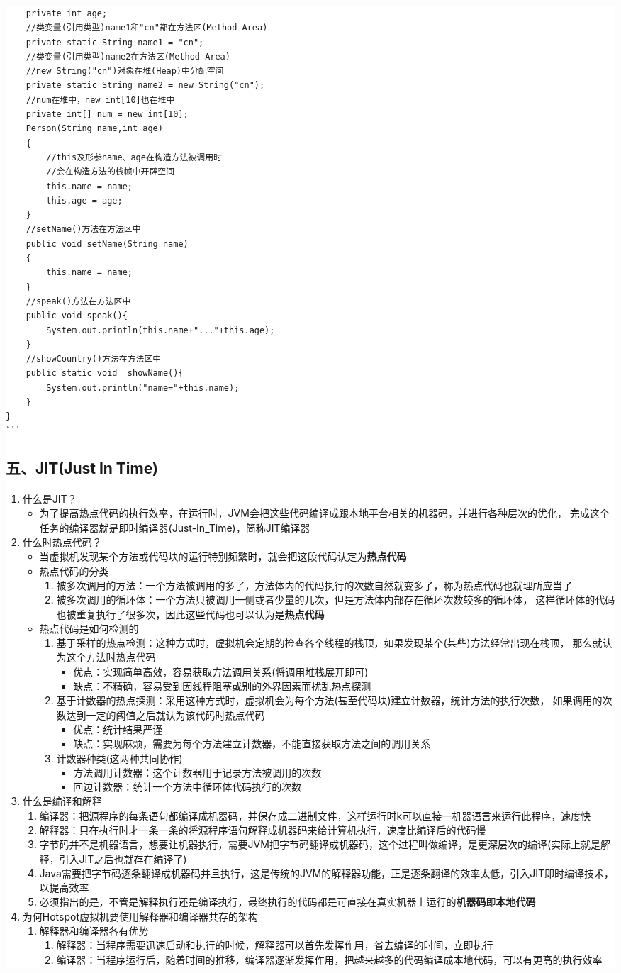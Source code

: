         private int age;
        //类变量(引用类型)name1和"cn"都在方法区(Method Area)
        private static String name1 = "cn";
        //类变量(引用类型)name2在方法区(Method Area)
        //new String("cn")对象在堆(Heap)中分配空间
        private static String name2 = new String("cn");
        //num在堆中，new int[10]也在堆中
        private int[] num = new int[10];
        Person(String name,int age)
        {   
            //this及形参name、age在构造方法被调用时
            //会在构造方法的栈帧中开辟空间
            this.name = name;
            this.age = age;
        }
        //setName()方法在方法区中
        public void setName(String name)
        {
            this.name = name;
        }
        //speak()方法在方法区中
        public void speak(){
            System.out.println(this.name+"..."+this.age);
        }
        //showCountry()方法在方法区中
        public static void  showName(){
            System.out.println("name="+this.name);
        }
    }
    ```
## 五、JIT(Just In Time)
1. 什么是JIT？
    * 为了提高热点代码的执行效率，在运行时，JVM会把这些代码编译成跟本地平台相关的机器码，并进行各种层次的优化，
    完成这个任务的编译器就是即时编译器(Just-In_Time)，简称JIT编译器
2. 什么时热点代码？
    * 当虚拟机发现某个方法或代码块的运行特别频繁时，就会把这段代码认定为**热点代码**
    * 热点代码的分类
        1. 被多次调用的方法：一个方法被调用的多了，方法体内的代码执行的次数自然就变多了，称为热点代码也就理所应当了
        2. 被多次调用的循环体：一个方法只被调用一侧或者少量的几次，但是方法体内部存在循环次数较多的循环体，
        这样循环体的代码也被重复执行了很多次，因此这些代码也可以认为是**热点代码**
    * 热点代码是如何检测的
        1. 基于采样的热点检测：这种方式时，虚拟机会定期的检查各个线程的栈顶，如果发现某个(某些)方法经常出现在栈顶，
        那么就认为这个方法时热点代码
            * 优点：实现简单高效，容易获取方法调用关系(将调用堆栈展开即可)
            * 缺点：不精确，容易受到因线程阻塞或别的外界因素而扰乱热点探测
        2. 基于计数器的热点探测：采用这种方式时，虚拟机会为每个方法(甚至代码块)建立计数器，统计方法的执行次数，
        如果调用的次数达到一定的阈值之后就认为该代码时热点代码
            * 优点：统计结果严谨
            * 缺点：实现麻烦，需要为每个方法建立计数器，不能直接获取方法之间的调用关系
        3. 计数器种类(这两种共同协作)
            * 方法调用计数器：这个计数器用于记录方法被调用的次数
            * 回边计数器：统计一个方法中循环体代码执行的次数
3. 什么是编译和解释
    1. 编译器：把源程序的每条语句都编译成机器码，并保存成二进制文件，这样运行时k可以直接一机器语言来运行此程序，速度快
    2. 解释器：只在执行时才一条一条的将源程序语句解释成机器码来给计算机执行，速度比编译后的代码慢
    3. 字节码并不是机器语言，想要让机器执行，需要JVM把字节码翻译成机器码，这个过程叫做编译，是更深层次的编译(实际上就是解释，引入JIT之后也就存在编译了)
    4. Java需要把字节码逐条翻译成机器码并且执行，这是传统的JVM的解释器功能，正是逐条翻译的效率太低，引入JIT即时编译技术，以提高效率
    5. 必须指出的是，不管是解释执行还是编译执行，最终执行的代码都是可直接在真实机器上运行的**机器码**即**本地代码**
4. 为何Hotspot虚拟机要使用解释器和编译器共存的架构
    1. 解释器和编译器各有优势
        1. 解释器：当程序需要迅速启动和执行的时候，解释器可以首先发挥作用，省去编译的时间，立即执行
        2. 编译器：当程序运行后，随着时间的推移，编译器逐渐发挥作用，把越来越多的代码编译成本地代码，可以有更高的执行效率